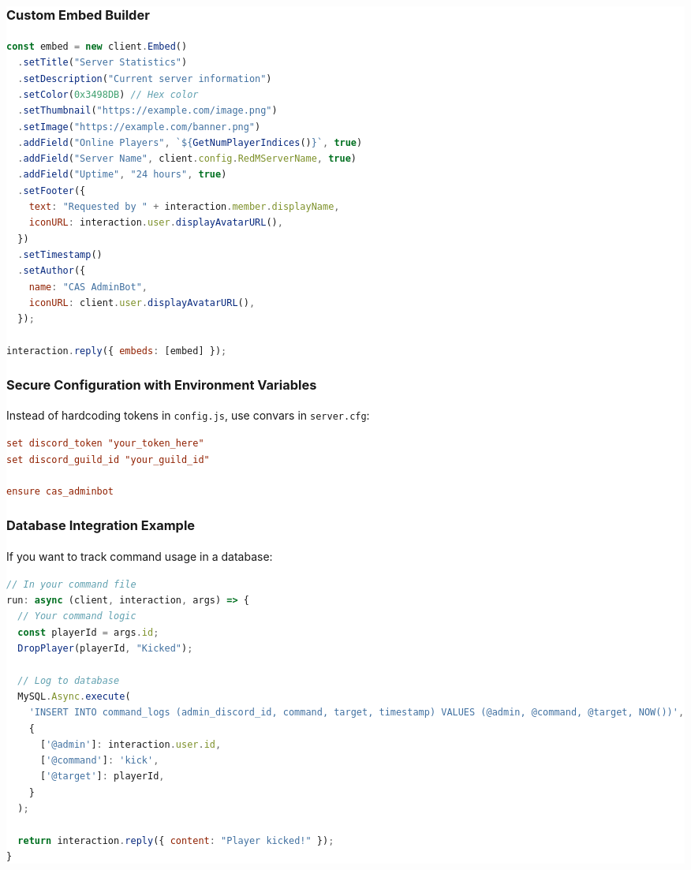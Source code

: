 ### Custom Embed Builder

```javascript
const embed = new client.Embed()
  .setTitle("Server Statistics")
  .setDescription("Current server information")
  .setColor(0x3498DB) // Hex color
  .setThumbnail("https://example.com/image.png")
  .setImage("https://example.com/banner.png")
  .addField("Online Players", `${GetNumPlayerIndices()}`, true)
  .addField("Server Name", client.config.RedMServerName, true)
  .addField("Uptime", "24 hours", true)
  .setFooter({ 
    text: "Requested by " + interaction.member.displayName,
    iconURL: interaction.user.displayAvatarURL(),
  })
  .setTimestamp()
  .setAuthor({ 
    name: "CAS AdminBot",
    iconURL: client.user.displayAvatarURL(),
  });

interaction.reply({ embeds: [embed] });
```

### Secure Configuration with Environment Variables

Instead of hardcoding tokens in `config.js`, use convars in `server.cfg`:

```cfg
set discord_token "your_token_here"
set discord_guild_id "your_guild_id"

ensure cas_adminbot
```

### Database Integration Example

If you want to track command usage in a database:

```javascript
// In your command file
run: async (client, interaction, args) => {
  // Your command logic
  const playerId = args.id;
  DropPlayer(playerId, "Kicked");
  
  // Log to database
  MySQL.Async.execute(
    'INSERT INTO command_logs (admin_discord_id, command, target, timestamp) VALUES (@admin, @command, @target, NOW())',
    {
      ['@admin']: interaction.user.id,
      ['@command']: 'kick',
      ['@target']: playerId,
    }
  );
  
  return interaction.reply({ content: "Player kicked!" });
}
```
